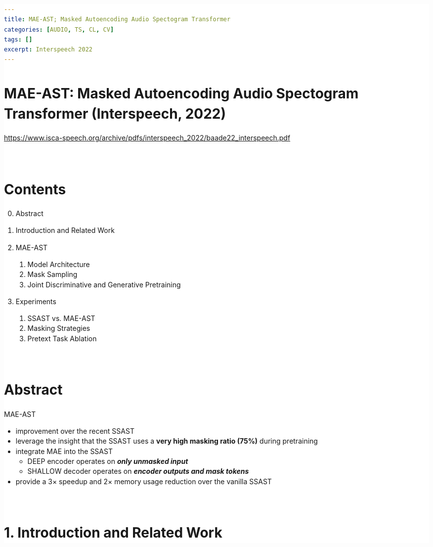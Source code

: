 ```yaml
---
title: MAE-AST; Masked Autoencoding Audio Spectogram Transformer
categories: [AUDIO, TS, CL, CV]
tags: []
excerpt: Interspeech 2022
---
```


<script src="https://cdn.mathjax.org/mathjax/latest/MathJax.js?config=TeX-AMS-MML_HTMLorMML" type="text/javascript"></script>

# MAE-AST: Masked Autoencoding Audio Spectogram Transformer (Interspeech, 2022)

https://www.isca-speech.org/archive/pdfs/interspeech_2022/baade22_interspeech.pdf

<br>

# Contents

0. Abstract
1. Introduction and Related Work
2. MAE-AST
   1. Model Architecture
   1. Mask Sampling
   1. Joint Discriminative and Generative Pretraining

3. Experiments
   1. SSAST vs. MAE-AST
   2. Masking Strategies
   3. Pretext Task Ablation


<br>

# Abstract

MAE-AST

- improvement over the recent SSAST
- leverage the insight that the SSAST uses a **very high masking ratio (75%)** during pretraining
- integrate MAE into the SSAST
  - DEEP encoder operates on ***only unmasked input***
  - SHALLOW decoder operates on ***encoder outputs and mask tokens***
- provide a 3× speedup and 2× memory usage reduction over the vanilla SSAST

<br>

# 1. Introduction and Related Work
